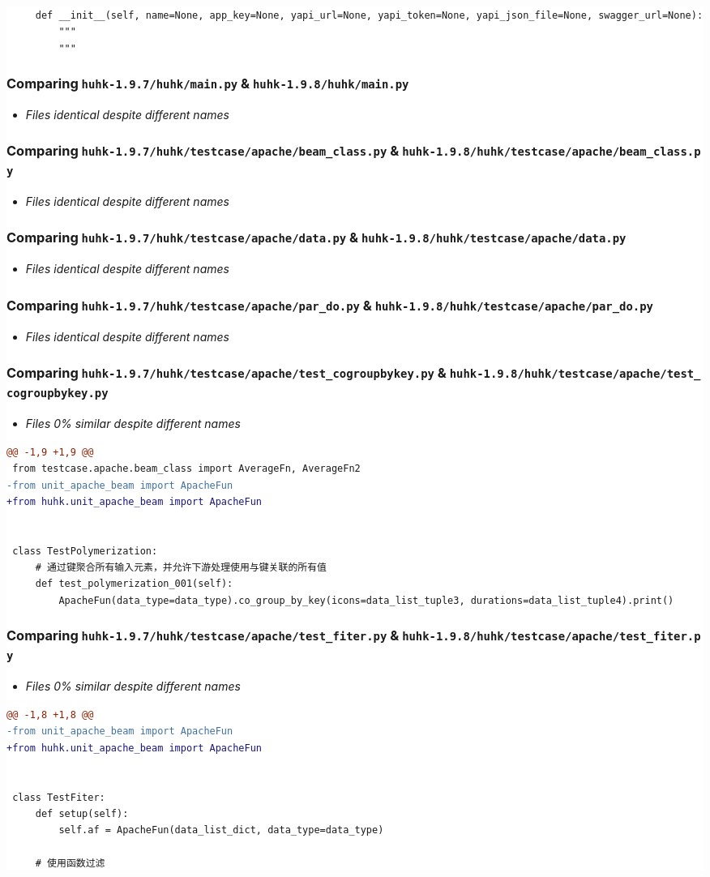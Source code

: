 ```diff
     def __init__(self, name=None, app_key=None, yapi_url=None, yapi_token=None, yapi_json_file=None, swagger_url=None):
         """
         """
```

### Comparing `huhk-1.9.7/huhk/main.py` & `huhk-1.9.8/huhk/main.py`

 * *Files identical despite different names*

### Comparing `huhk-1.9.7/huhk/testcase/apache/beam_class.py` & `huhk-1.9.8/huhk/testcase/apache/beam_class.py`

 * *Files identical despite different names*

### Comparing `huhk-1.9.7/huhk/testcase/apache/data.py` & `huhk-1.9.8/huhk/testcase/apache/data.py`

 * *Files identical despite different names*

### Comparing `huhk-1.9.7/huhk/testcase/apache/par_do.py` & `huhk-1.9.8/huhk/testcase/apache/par_do.py`

 * *Files identical despite different names*

### Comparing `huhk-1.9.7/huhk/testcase/apache/test_cogroupbykey.py` & `huhk-1.9.8/huhk/testcase/apache/test_cogroupbykey.py`

 * *Files 0% similar despite different names*

```diff
@@ -1,9 +1,9 @@
 from testcase.apache.beam_class import AverageFn, AverageFn2
-from unit_apache_beam import ApacheFun
+from huhk.unit_apache_beam import ApacheFun
 
 
 class TestPolymerization:
     # 通过键聚合所有输入元素，并允许下游处理使用与键关联的所有值
     def test_polymerization_001(self):
         ApacheFun(data_type=data_type).co_group_by_key(icons=data_list_tuple3, durations=data_list_tuple4).print()
```

### Comparing `huhk-1.9.7/huhk/testcase/apache/test_fiter.py` & `huhk-1.9.8/huhk/testcase/apache/test_fiter.py`

 * *Files 0% similar despite different names*

```diff
@@ -1,8 +1,8 @@
-from unit_apache_beam import ApacheFun
+from huhk.unit_apache_beam import ApacheFun
 
 
 class TestFiter:
     def setup(self):
         self.af = ApacheFun(data_list_dict, data_type=data_type)
 
     # 使用函数过滤
```
